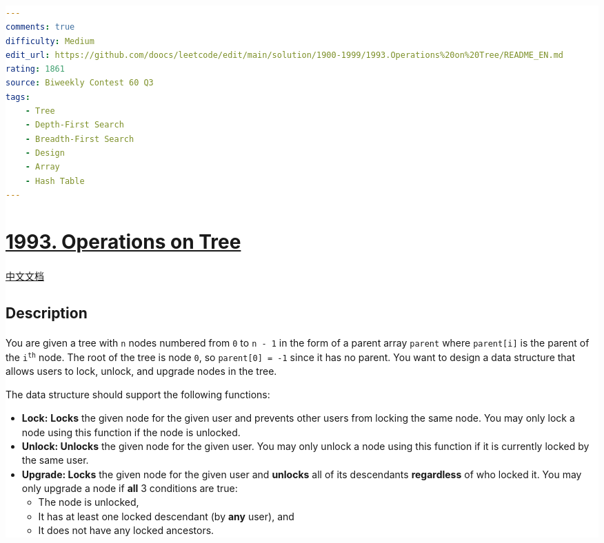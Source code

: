 ```yaml
---
comments: true
difficulty: Medium
edit_url: https://github.com/doocs/leetcode/edit/main/solution/1900-1999/1993.Operations%20on%20Tree/README_EN.md
rating: 1861
source: Biweekly Contest 60 Q3
tags:
    - Tree
    - Depth-First Search
    - Breadth-First Search
    - Design
    - Array
    - Hash Table
---
```




# [1993. Operations on Tree](https://leetcode.com/problems/operations-on-tree)

[中文文档](/solution/1900-1999/1993.Operations%20on%20Tree/README.md)

## Description

<p>You are given a tree with <code>n</code> nodes numbered from <code>0</code> to <code>n - 1</code> in the form of a parent array <code>parent</code> where <code>parent[i]</code> is the parent of the <code>i<sup>th</sup></code> node. The root of the tree is node <code>0</code>, so <code>parent[0] = -1</code> since it has no parent. You want to design a data structure that allows users to lock, unlock, and upgrade nodes in the tree.</p>

<p>The data structure should support the following functions:</p>

<ul>
	<li><strong>Lock:</strong> <strong>Locks</strong> the given node for the given user and prevents other users from locking the same node. You may only lock a node using this function if the node is unlocked.</li>
	<li><strong>Unlock: Unlocks</strong> the given node for the given user. You may only unlock a node using this function if it is currently locked by the same user.</li>
	<li><b>Upgrade</b><strong>: Locks</strong> the given node for the given user and <strong>unlocks</strong> all of its descendants <strong>regardless</strong> of who locked it. You may only upgrade a node if <strong>all</strong> 3 conditions are true:
	<ul>
		<li>The node is unlocked,</li>
		<li>It has at least one locked descendant (by <strong>any</strong> user), and</li>
		<li>It does not have any locked ancestors.</li>
	</ul>
	</li>
</ul>
